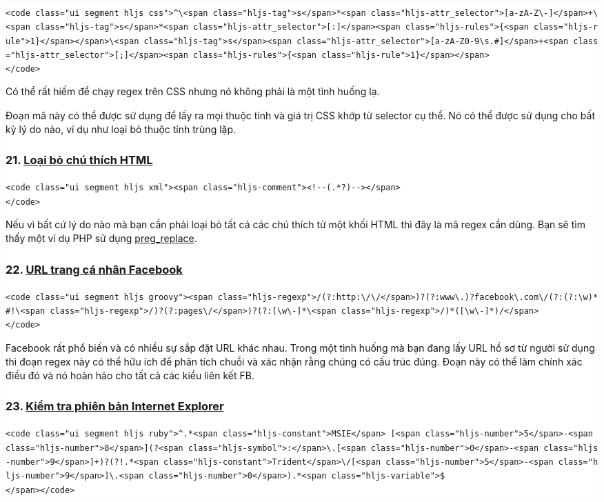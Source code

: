 

    
    <code class="ui segment hljs css">^\<span class="hljs-tag">s</span>*<span class="hljs-attr_selector">[a-zA-Z\-]</span>+\<span class="hljs-tag">s</span>*<span class="hljs-attr_selector">[:]</span><span class="hljs-rules">{<span class="hljs-rule">1}</span></span>\<span class="hljs-tag">s</span><span class="hljs-attr_selector">[a-zA-Z0-9\s.#]</span>+<span class="hljs-attr_selector">[;]</span><span class="hljs-rules">{<span class="hljs-rule">1}</span></span>
    </code>


Có thể rất hiếm để chạy regex trên CSS nhưng nó không phải là một tình huống lạ.

Đoạn mã này có thể được sử dụng để lấy ra mọi thuộc tính và giá trị CSS khớp từ selector cụ thể. Nó có thể được sử dụng cho bất kỳ lý do nào, ví dụ như loại bỏ thuộc tính trùng lặp.


### 21. [Loại bỏ chú thích HTML](http://stackoverflow.com/a/1084759/477958)



    
    <code class="ui segment hljs xml"><span class="hljs-comment"><!--(.*?)--></span>
    </code>


Nếu vì bất cứ lý do nào mà bạn cần phải loại bỏ tất cả các chú thích từ một khối HTML thì đây là mã regex cần dùng. Bạn sẽ tìm thấy một ví dụ PHP sử dụng [preg_replace](http://php.net/manual/en/function.preg-replace.php).


### 22. [URL trang cá nhân Facebook](http://stackoverflow.com/a/11519661/477958)



    
    <code class="ui segment hljs groovy"><span class="hljs-regexp">/(?:http:\/\/</span>)?(?:www\.)?facebook\.com\/(?:(?:\w)*#!\<span class="hljs-regexp">/)?(?:pages\/</span>)?(?:[\w\-]*\<span class="hljs-regexp">/)*([\w\-]*)/</span>
    </code>


Facebook rất phổ biến và có nhiều sự sắp đặt URL khác nhau. Trong một tình huống mà bạn đang lấy URL hồ sơ từ người sử dụng thì đoạn regex này có thể hữu ích để phân tích chuỗi và xác nhận rằng chúng có cấu trúc đúng. Đoạn này có thể làm chính xác điều đó và nó hoàn hảo cho tất cả các kiểu liên kết FB.


### 23. [Kiểm tra phiên bản Internet Explorer](http://stackoverflow.com/a/29296626/477958)



    
    <code class="ui segment hljs ruby">^.*<span class="hljs-constant">MSIE</span> [<span class="hljs-number">5</span>-<span class="hljs-number">8</span>](?<span class="hljs-symbol">:</span>\.[<span class="hljs-number">0</span>-<span class="hljs-number">9</span>]+)?(?!.*<span class="hljs-constant">Trident</span>\/[<span class="hljs-number">5</span>-<span class="hljs-number">9</span>]\.<span class="hljs-number">0</span>).*<span class="hljs-variable">$
    </span></code>
